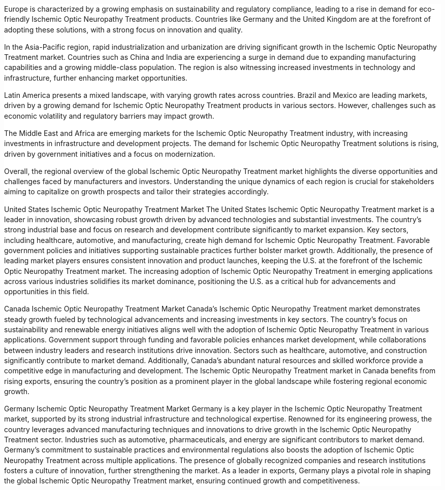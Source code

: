 Europe is characterized by a growing emphasis on sustainability and regulatory compliance, leading to a rise in demand for eco-friendly Ischemic Optic Neuropathy Treatment products. Countries like Germany and the United Kingdom are at the forefront of adopting these solutions, with a strong focus on innovation and quality.

In the Asia-Pacific region, rapid industrialization and urbanization are driving significant growth in the Ischemic Optic Neuropathy Treatment market. Countries such as China and India are experiencing a surge in demand due to expanding manufacturing capabilities and a growing middle-class population. The region is also witnessing increased investments in technology and infrastructure, further enhancing market opportunities.

Latin America presents a mixed landscape, with varying growth rates across countries. Brazil and Mexico are leading markets, driven by a growing demand for Ischemic Optic Neuropathy Treatment products in various sectors. However, challenges such as economic volatility and regulatory barriers may impact growth.

The Middle East and Africa are emerging markets for the Ischemic Optic Neuropathy Treatment industry, with increasing investments in infrastructure and development projects. The demand for Ischemic Optic Neuropathy Treatment solutions is rising, driven by government initiatives and a focus on modernization.

Overall, the regional overview of the global Ischemic Optic Neuropathy Treatment market highlights the diverse opportunities and challenges faced by manufacturers and investors. Understanding the unique dynamics of each region is crucial for stakeholders aiming to capitalize on growth prospects and tailor their strategies accordingly.

United States Ischemic Optic Neuropathy Treatment Market
The United States Ischemic Optic Neuropathy Treatment market is a leader in innovation, showcasing robust growth driven by advanced technologies and substantial investments. The country’s strong industrial base and focus on research and development contribute significantly to market expansion. Key sectors, including healthcare, automotive, and manufacturing, create high demand for Ischemic Optic Neuropathy Treatment. Favorable government policies and initiatives supporting sustainable practices further bolster market growth. Additionally, the presence of leading market players ensures consistent innovation and product launches, keeping the U.S. at the forefront of the Ischemic Optic Neuropathy Treatment market. The increasing adoption of Ischemic Optic Neuropathy Treatment in emerging applications across various industries solidifies its market dominance, positioning the U.S. as a critical hub for advancements and opportunities in this field.

Canada Ischemic Optic Neuropathy Treatment Market
Canada’s Ischemic Optic Neuropathy Treatment market demonstrates steady growth fueled by technological advancements and increasing investments in key sectors. The country’s focus on sustainability and renewable energy initiatives aligns well with the adoption of Ischemic Optic Neuropathy Treatment in various applications. Government support through funding and favorable policies enhances market development, while collaborations between industry leaders and research institutions drive innovation. Sectors such as healthcare, automotive, and construction significantly contribute to market demand. Additionally, Canada’s abundant natural resources and skilled workforce provide a competitive edge in manufacturing and development. The Ischemic Optic Neuropathy Treatment market in Canada benefits from rising exports, ensuring the country’s position as a prominent player in the global landscape while fostering regional economic growth.

Germany Ischemic Optic Neuropathy Treatment Market
Germany is a key player in the Ischemic Optic Neuropathy Treatment market, supported by its strong industrial infrastructure and technological expertise. Renowned for its engineering prowess, the country leverages advanced manufacturing techniques and innovations to drive growth in the Ischemic Optic Neuropathy Treatment sector. Industries such as automotive, pharmaceuticals, and energy are significant contributors to market demand. Germany’s commitment to sustainable practices and environmental regulations also boosts the adoption of Ischemic Optic Neuropathy Treatment across multiple applications. The presence of globally recognized companies and research institutions fosters a culture of innovation, further strengthening the market. As a leader in exports, Germany plays a pivotal role in shaping the global Ischemic Optic Neuropathy Treatment market, ensuring continued growth and competitiveness.
